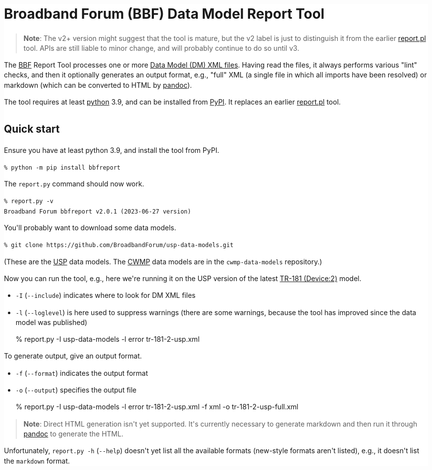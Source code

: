 

# Broadband Forum (BBF) Data Model Report Tool

> **Note**: The v2+ version might suggest that the tool is mature, but the
v2 label is just to distinguish it from the earlier [report.pl] tool. APIs
are still liable to minor change, and will probably continue to do so
until v3.

The [BBF] Report Tool processes one or more [Data Model (DM) XML files][DM].
Having read the files, it always performs various "lint" checks, and then it
optionally generates an output format, e.g., "full" XML (a single file in
which all imports have been resolved) or markdown (which can be converted to
HTML by [pandoc]).

The tool requires at least [python] 3.9, and can be installed from [PyPI].
It replaces an earlier [report.pl] tool.

[BBF]: https://www.broadband-forum.org
[DM]: https://data-model-template.broadband-forum.org/#sec:executive-summary
[pandoc]: https://pandoc.org
[PyPI]: https://pypi.org/search/?q=bbfreport
[python]: https://www.python.org
[report.pl]: https://github.com/BroadbandForum/cwmp-xml-tools

## Quick start

Ensure you have at least python 3.9, and install the tool from PyPI.

    % python -m pip install bbfreport

The `report.py` command should now work.

    % report.py -v
    Broadband Forum bbfreport v2.0.1 (2023-06-27 version)

You'll probably want to download some data models.

    % git clone https://github.com/BroadbandForum/usp-data-models.git

(These are the [USP] data models. The [CWMP] data models are in the
`cwmp-data-models` repository.)

Now you can run the tool, e.g., here we're running it on the USP version of
the latest [TR-181 (Device:2)][Device:2] model.
* `-I` (`--include`) indicates where to look for DM XML files
* `-l` (`--loglevel`) is here used to suppress warnings (there are some
  warnings, because the tool has improved since the data model was published)


    % report.py -I usp-data-models -l error tr-181-2-usp.xml

To generate output, give an output format.
* `-f` (`--format`) indicates the output format
* `-o` (`--output`) specifies the output file


    % report.py -I usp-data-models -l error tr-181-2-usp.xml -f xml -o tr-181-2-usp-full.xml

> **Note**: Direct HTML generation isn't yet supported. It's currently
necessary to generate markdown and then run it through [pandoc] to
generate the HTML.

Unfortunately, `report.py -h` (`--help`) doesn't yet list all the available
formats (new-style formats aren't listed), e.g., it doesn't list the
`markdown` format.


[CWMP]: https://cwmp-data-models.broadband-forum.org
[Device:2]: https://device-data-model.broadband-forum.org
[lint]: https://en.wikipedia.org/wiki/Lint_(software)
[logger]: https://docs.python.org/3.10/library/logging.html?#logger-objects
[TR-106]: https://data-model-template.broadband-forum.org
[USP]: https://usp.technology